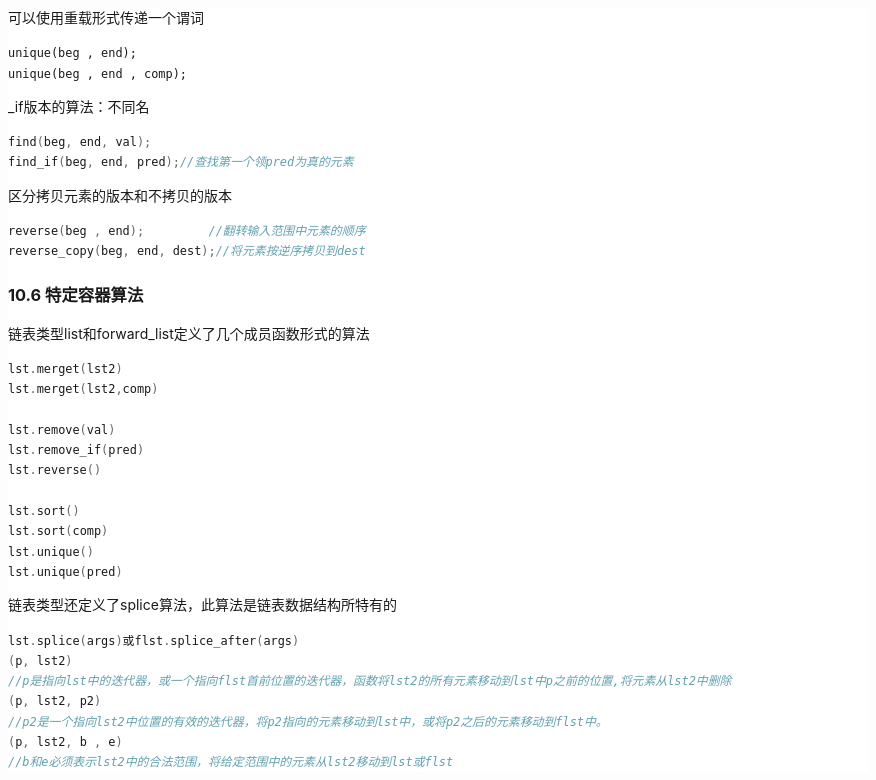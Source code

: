 可以使用重载形式传递一个谓词

```
unique(beg , end);
unique(beg , end , comp);
```

_if版本的算法：不同名

```c++
find(beg, end, val);
find_if(beg, end, pred);//查找第一个领pred为真的元素
```

区分拷贝元素的版本和不拷贝的版本

```c++
reverse(beg , end);			//翻转输入范围中元素的顺序
reverse_copy(beg, end, dest);//将元素按逆序拷贝到dest
```

### 10.6 特定容器算法

链表类型list和forward_list定义了几个成员函数形式的算法

```c++
lst.merget(lst2)
lst.merget(lst2,comp)

lst.remove(val)
lst.remove_if(pred)
lst.reverse()

lst.sort()
lst.sort(comp)
lst.unique()
lst.unique(pred)
```

链表类型还定义了splice算法，此算法是链表数据结构所特有的

```c++
lst.splice(args)或flst.splice_after(args)
(p, lst2)		 	
//p是指向lst中的迭代器，或一个指向flst首前位置的迭代器，函数将lst2的所有元素移动到lst中p之前的位置,将元素从lst2中删除
(p, lst2, p2)
//p2是一个指向lst2中位置的有效的迭代器，将p2指向的元素移动到lst中，或将p2之后的元素移动到flst中。
(p, lst2, b , e)	
//b和e必须表示lst2中的合法范围，将给定范围中的元素从lst2移动到lst或flst
```



